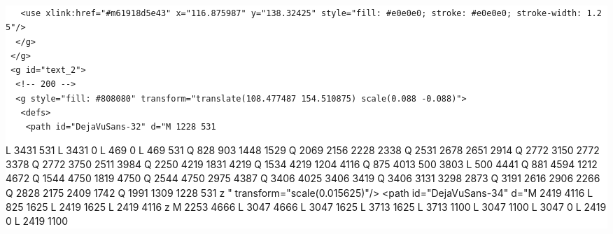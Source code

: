        <use xlink:href="#m61918d5e43" x="116.875987" y="138.32425" style="fill: #e0e0e0; stroke: #e0e0e0; stroke-width: 1.25"/>
      </g>
     </g>
     <g id="text_2">
      <!-- 200 -->
      <g style="fill: #808080" transform="translate(108.477487 154.510875) scale(0.088 -0.088)">
       <defs>
        <path id="DejaVuSans-32" d="M 1228 531 
L 3431 531 
L 3431 0 
L 469 0 
L 469 531 
Q 828 903 1448 1529 
Q 2069 2156 2228 2338 
Q 2531 2678 2651 2914 
Q 2772 3150 2772 3378 
Q 2772 3750 2511 3984 
Q 2250 4219 1831 4219 
Q 1534 4219 1204 4116 
Q 875 4013 500 3803 
L 500 4441 
Q 881 4594 1212 4672 
Q 1544 4750 1819 4750 
Q 2544 4750 2975 4387 
Q 3406 4025 3406 3419 
Q 3406 3131 3298 2873 
Q 3191 2616 2906 2266 
Q 2828 2175 2409 1742 
Q 1991 1309 1228 531 
z
" transform="scale(0.015625)"/>
       </defs>
       <use xlink:href="#DejaVuSans-32"/>
       <use xlink:href="#DejaVuSans-30" x="63.623047"/>
       <use xlink:href="#DejaVuSans-30" x="127.246094"/>
      </g>
     </g>
    </g>
    <g id="xtick_3">
     <g id="line2d_3">
      <g>
       <use xlink:href="#m61918d5e43" x="170.98324" y="138.32425" style="fill: #e0e0e0; stroke: #e0e0e0; stroke-width: 1.25"/>
      </g>
     </g>
     <g id="text_3">
      <!-- 400 -->
      <g style="fill: #808080" transform="translate(162.58474 154.510875) scale(0.088 -0.088)">
       <defs>
        <path id="DejaVuSans-34" d="M 2419 4116 
L 825 1625 
L 2419 1625 
L 2419 4116 
z
M 2253 4666 
L 3047 4666 
L 3047 1625 
L 3713 1625 
L 3713 1100 
L 3047 1100 
L 3047 0 
L 2419 0 
L 2419 1100 